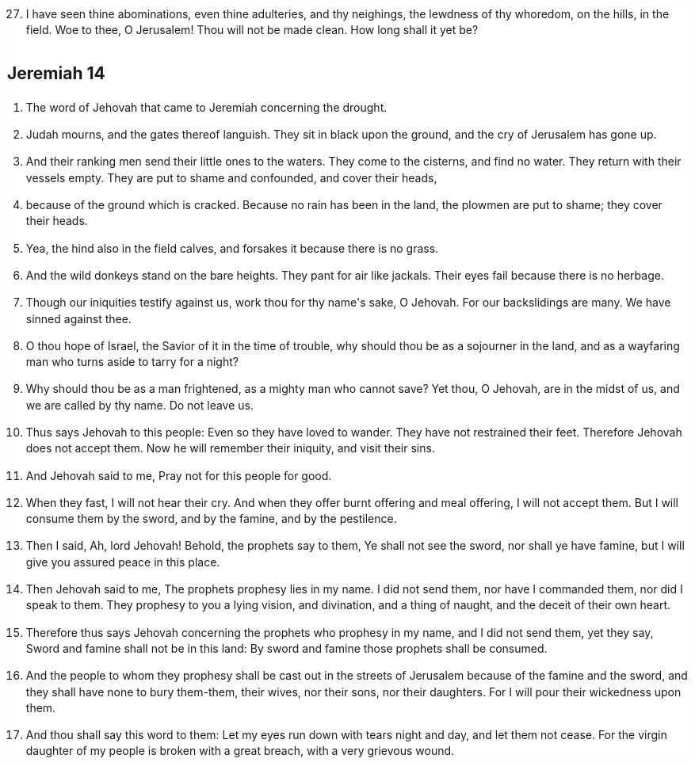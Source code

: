 27. I have seen thine abominations, even thine adulteries, and thy neighings, the lewdness of thy whoredom, on the hills, in the field. Woe to thee, O Jerusalem! Thou will not be made clean. How long shall it yet be?

## Jeremiah 14

1. The word of Jehovah that came to Jeremiah concerning the drought.

2. Judah mourns, and the gates thereof languish. They sit in black upon the ground, and the cry of Jerusalem has gone up.

3. And their ranking men send their little ones to the waters. They come to the cisterns, and find no water. They return with their vessels empty. They are put to shame and confounded, and cover their heads,

4. because of the ground which is cracked. Because no rain has been in the land, the plowmen are put to shame; they cover their heads.

5. Yea, the hind also in the field calves, and forsakes it because there is no grass.

6. And the wild donkeys stand on the bare heights. They pant for air like jackals. Their eyes fail because there is no herbage.

7. Though our iniquities testify against us, work thou for thy name's sake, O Jehovah. For our backslidings are many. We have sinned against thee.

8. O thou hope of Israel, the Savior of it in the time of trouble, why should thou be as a sojourner in the land, and as a wayfaring man who turns aside to tarry for a night?

9. Why should thou be as a man frightened, as a mighty man who cannot save? Yet thou, O Jehovah, are in the midst of us, and we are called by thy name. Do not leave us.

10. Thus says Jehovah to this people: Even so they have loved to wander. They have not restrained their feet. Therefore Jehovah does not accept them. Now he will remember their iniquity, and visit their sins.

11. And Jehovah said to me, Pray not for this people for good.

12. When they fast, I will not hear their cry. And when they offer burnt offering and meal offering, I will not accept them. But I will consume them by the sword, and by the famine, and by the pestilence.

13. Then I said, Ah, lord Jehovah! Behold, the prophets say to them, Ye shall not see the sword, nor shall ye have famine, but I will give you assured peace in this place.

14. Then Jehovah said to me, The prophets prophesy lies in my name. I did not send them, nor have I commanded them, nor did I speak to them. They prophesy to you a lying vision, and divination, and a thing of naught, and the deceit of their own heart.

15. Therefore thus says Jehovah concerning the prophets who prophesy in my name, and I did not send them, yet they say, Sword and famine shall not be in this land: By sword and famine those prophets shall be consumed.

16. And the people to whom they prophesy shall be cast out in the streets of Jerusalem because of the famine and the sword, and they shall have none to bury them-them, their wives, nor their sons, nor their daughters. For I will pour their wickedness upon them.

17. And thou shall say this word to them: Let my eyes run down with tears night and day, and let them not cease. For the virgin daughter of my people is broken with a great breach, with a very grievous wound.

